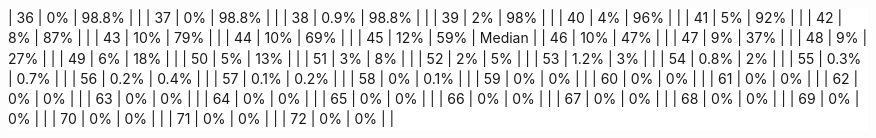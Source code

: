 | 36 | 0% | 98.8% |  |
| 37 | 0% | 98.8% |  |
| 38 | 0.9% | 98.8% |  |
| 39 | 2% | 98% |  |
| 40 | 4% | 96% |  |
| 41 | 5% | 92% |  |
| 42 | 8% | 87% |  |
| 43 | 10% | 79% |  |
| 44 | 10% | 69% |  |
| 45 | 12% | 59% | Median |
| 46 | 10% | 47% |  |
| 47 | 9% | 37% |  |
| 48 | 9% | 27% |  |
| 49 | 6% | 18% |  |
| 50 | 5% | 13% |  |
| 51 | 3% | 8% |  |
| 52 | 2% | 5% |  |
| 53 | 1.2% | 3% |  |
| 54 | 0.8% | 2% |  |
| 55 | 0.3% | 0.7% |  |
| 56 | 0.2% | 0.4% |  |
| 57 | 0.1% | 0.2% |  |
| 58 | 0% | 0.1% |  |
| 59 | 0% | 0% |  |
| 60 | 0% | 0% |  |
| 61 | 0% | 0% |  |
| 62 | 0% | 0% |  |
| 63 | 0% | 0% |  |
| 64 | 0% | 0% |  |
| 65 | 0% | 0% |  |
| 66 | 0% | 0% |  |
| 67 | 0% | 0% |  |
| 68 | 0% | 0% |  |
| 69 | 0% | 0% |  |
| 70 | 0% | 0% |  |
| 71 | 0% | 0% |  |
| 72 | 0% | 0% |  |